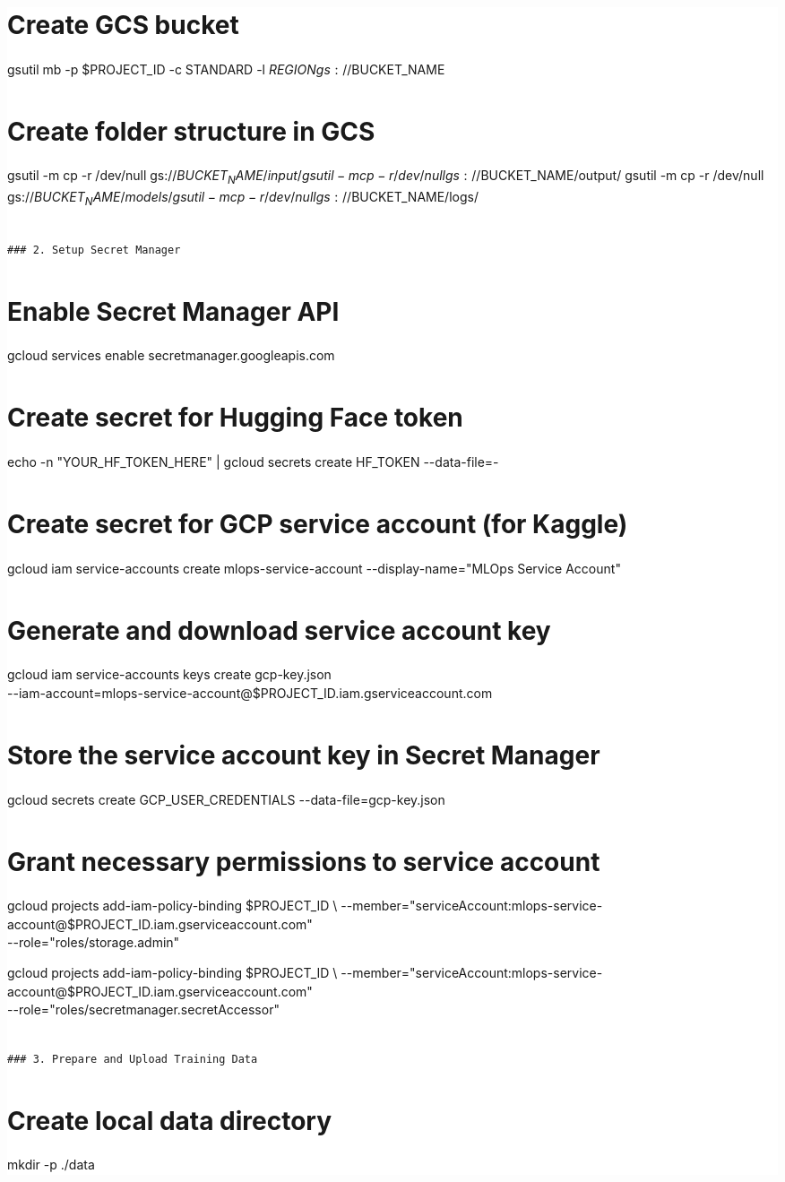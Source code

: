 # Create GCS bucket
gsutil mb -p $PROJECT_ID -c STANDARD -l $REGION gs://$BUCKET_NAME

# Create folder structure in GCS
gsutil -m cp -r /dev/null gs://$BUCKET_NAME/input/
gsutil -m cp -r /dev/null gs://$BUCKET_NAME/output/
gsutil -m cp -r /dev/null gs://$BUCKET_NAME/models/
gsutil -m cp -r /dev/null gs://$BUCKET_NAME/logs/
```

### 2. Setup Secret Manager
```
# Enable Secret Manager API
gcloud services enable secretmanager.googleapis.com

# Create secret for Hugging Face token
echo -n "YOUR_HF_TOKEN_HERE" | gcloud secrets create HF_TOKEN --data-file=-

# Create secret for GCP service account (for Kaggle)
gcloud iam service-accounts create mlops-service-account --display-name="MLOps Service Account"

# Generate and download service account key
gcloud iam service-accounts keys create gcp-key.json \
    --iam-account=mlops-service-account@$PROJECT_ID.iam.gserviceaccount.com

# Store the service account key in Secret Manager
gcloud secrets create GCP_USER_CREDENTIALS --data-file=gcp-key.json

# Grant necessary permissions to service account
gcloud projects add-iam-policy-binding $PROJECT_ID \
    --member="serviceAccount:mlops-service-account@$PROJECT_ID.iam.gserviceaccount.com" \
    --role="roles/storage.admin"

gcloud projects add-iam-policy-binding $PROJECT_ID \
    --member="serviceAccount:mlops-service-account@$PROJECT_ID.iam.gserviceaccount.com" \
    --role="roles/secretmanager.secretAccessor"
```

### 3. Prepare and Upload Training Data
```
# Create local data directory
mkdir -p ./data
